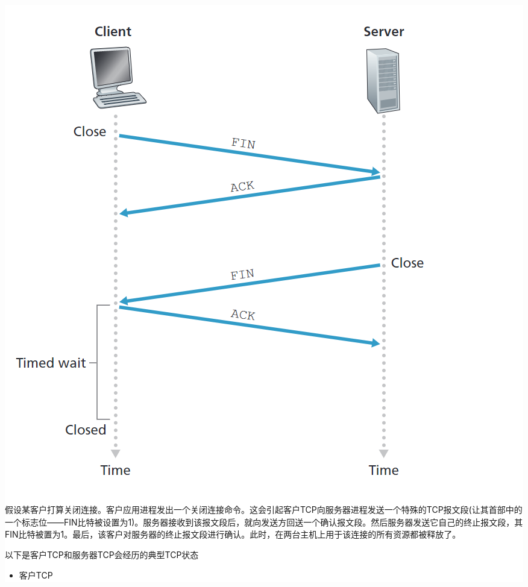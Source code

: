 ![image-20220630162441126](NetWorking.assets/image-20220630162441126.png)

假设某客户打算关闭连接。客户应用进程发出一个关闭连接命令。这会引起客户TCP向服务器进程发送一个特殊的TCP报文段(让其首部中的一个标志位——FIN比特被设置为1)。服务器接收到该报文段后，就向发送方回送一个确认报文段。然后服务器发送它自己的终止报文段，其FIN比特被置为1。最后，该客户对服务器的终止报文段进行确认。此时，在两台主机上用于该连接的所有资源都被释放了。



以下是客户TCP和服务器TCP会经历的典型TCP状态

- 客户TCP